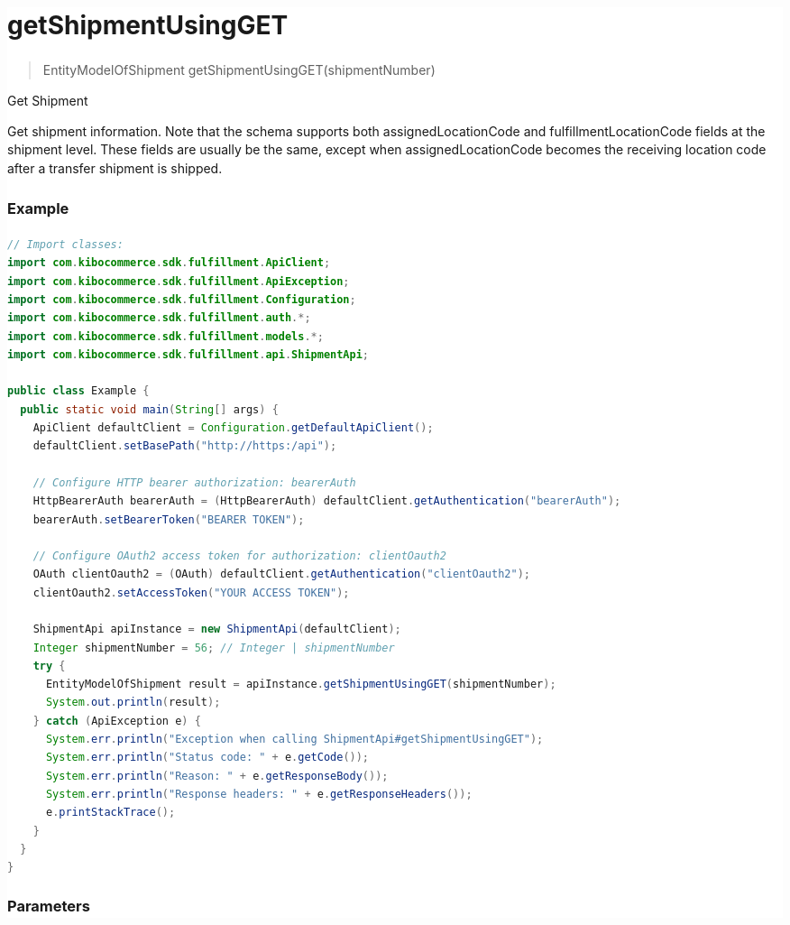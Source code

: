 <a name="getShipmentUsingGET"></a>
# **getShipmentUsingGET**
> EntityModelOfShipment getShipmentUsingGET(shipmentNumber)

Get Shipment

Get shipment information. Note that the schema supports both assignedLocationCode and fulfillmentLocationCode fields at the shipment level. These fields are usually be the same, except when assignedLocationCode becomes the receiving location code after a transfer shipment is shipped.

### Example
```java
// Import classes:
import com.kibocommerce.sdk.fulfillment.ApiClient;
import com.kibocommerce.sdk.fulfillment.ApiException;
import com.kibocommerce.sdk.fulfillment.Configuration;
import com.kibocommerce.sdk.fulfillment.auth.*;
import com.kibocommerce.sdk.fulfillment.models.*;
import com.kibocommerce.sdk.fulfillment.api.ShipmentApi;

public class Example {
  public static void main(String[] args) {
    ApiClient defaultClient = Configuration.getDefaultApiClient();
    defaultClient.setBasePath("http://https:/api");
    
    // Configure HTTP bearer authorization: bearerAuth
    HttpBearerAuth bearerAuth = (HttpBearerAuth) defaultClient.getAuthentication("bearerAuth");
    bearerAuth.setBearerToken("BEARER TOKEN");

    // Configure OAuth2 access token for authorization: clientOauth2
    OAuth clientOauth2 = (OAuth) defaultClient.getAuthentication("clientOauth2");
    clientOauth2.setAccessToken("YOUR ACCESS TOKEN");

    ShipmentApi apiInstance = new ShipmentApi(defaultClient);
    Integer shipmentNumber = 56; // Integer | shipmentNumber
    try {
      EntityModelOfShipment result = apiInstance.getShipmentUsingGET(shipmentNumber);
      System.out.println(result);
    } catch (ApiException e) {
      System.err.println("Exception when calling ShipmentApi#getShipmentUsingGET");
      System.err.println("Status code: " + e.getCode());
      System.err.println("Reason: " + e.getResponseBody());
      System.err.println("Response headers: " + e.getResponseHeaders());
      e.printStackTrace();
    }
  }
}
```

### Parameters
